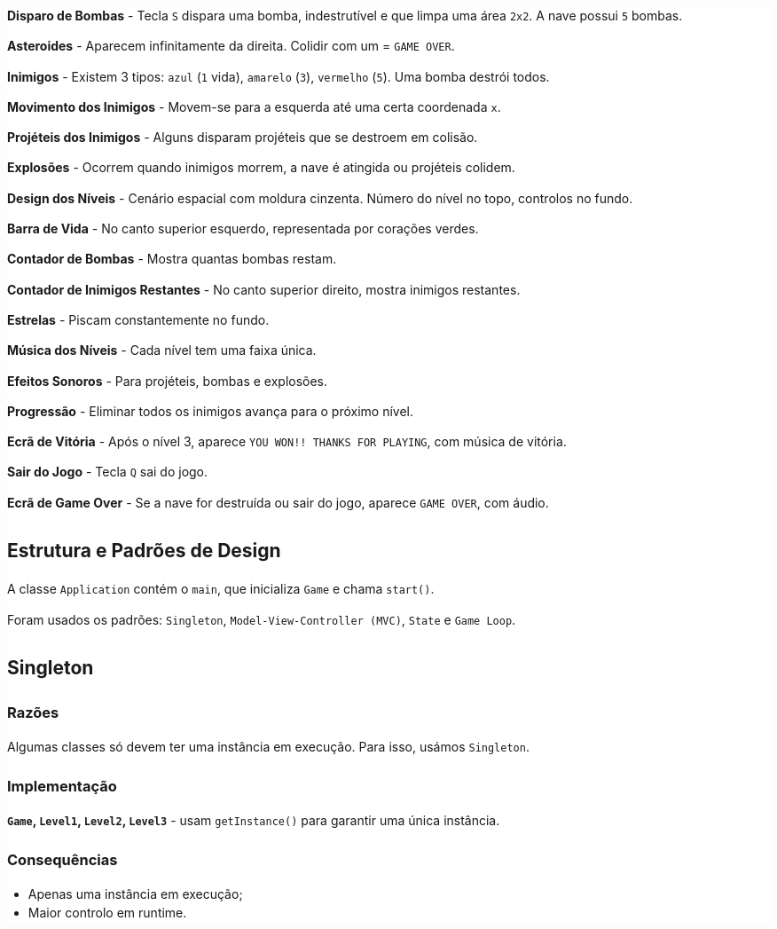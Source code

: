 **Disparo de Bombas** - Tecla `S` dispara uma bomba, indestrutível e que limpa uma área `2x2`. A nave possui `5` bombas.

**Asteroides** - Aparecem infinitamente da direita. Colidir com um = `GAME OVER`.

**Inimigos** - Existem 3 tipos: `azul` (`1` vida), `amarelo` (`3`), `vermelho` (`5`). Uma bomba destrói todos.

**Movimento dos Inimigos** - Movem-se para a esquerda até uma certa coordenada `x`.

**Projéteis dos Inimigos** - Alguns disparam projéteis que se destroem em colisão.

**Explosões** - Ocorrem quando inimigos morrem, a nave é atingida ou projéteis colidem.

**Design dos Níveis** - Cenário espacial com moldura cinzenta. Número do nível no topo, controlos no fundo.

**Barra de Vida** - No canto superior esquerdo, representada por corações verdes.

**Contador de Bombas** - Mostra quantas bombas restam.

**Contador de Inimigos Restantes** - No canto superior direito, mostra inimigos restantes.

**Estrelas** - Piscam constantemente no fundo.

**Música dos Níveis** - Cada nível tem uma faixa única.

**Efeitos Sonoros** - Para projéteis, bombas e explosões.

**Progressão** - Eliminar todos os inimigos avança para o próximo nível.

**Ecrã de Vitória** - Após o nível 3, aparece `YOU WON!! THANKS FOR PLAYING`, com música de vitória.

**Sair do Jogo** - Tecla `Q` sai do jogo.

**Ecrã de Game Over** - Se a nave for destruída ou sair do jogo, aparece `GAME OVER`, com áudio.

## Estrutura e Padrões de Design

A classe `Application` contém o `main`, que inicializa `Game` e chama `start()`.

Foram usados os padrões: `Singleton`, `Model-View-Controller (MVC)`, `State` e `Game Loop`.

## Singleton

### Razões

Algumas classes só devem ter uma instância em execução. Para isso, usámos `Singleton`.

### Implementação

**`Game`, `Level1`, `Level2`, `Level3`** - usam `getInstance()` para garantir uma única instância.

### Consequências

- Apenas uma instância em execução;  
- Maior controlo em runtime.  
